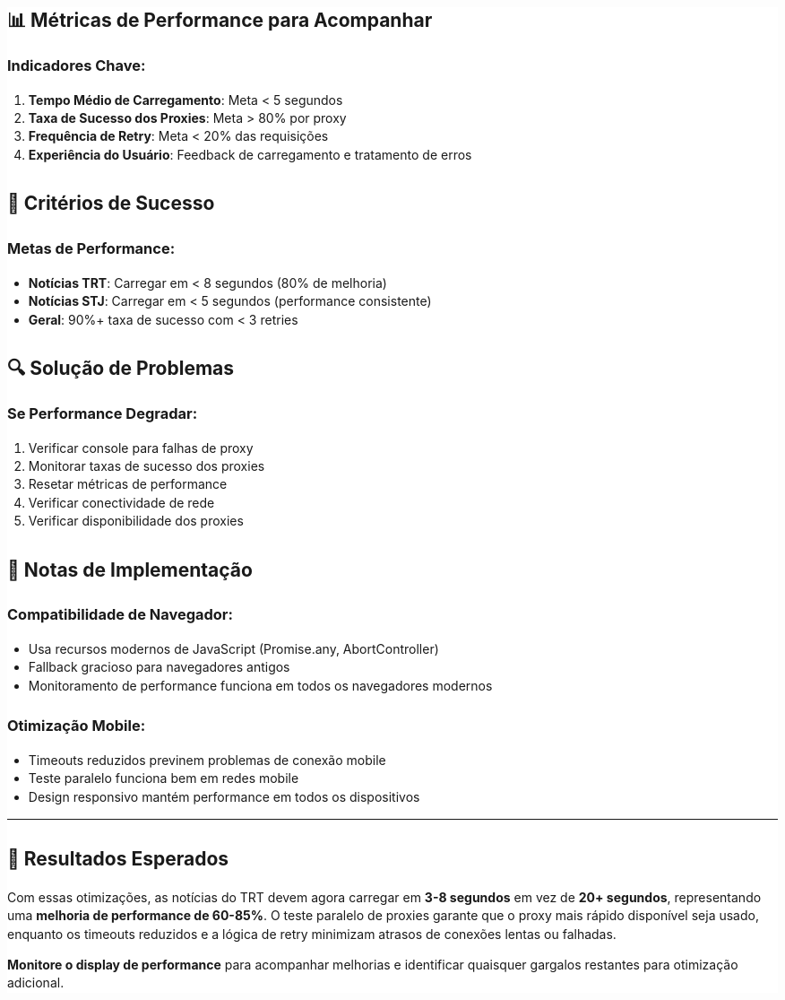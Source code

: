 ## 📊 Métricas de Performance para Acompanhar

### **Indicadores Chave**:
1. **Tempo Médio de Carregamento**: Meta < 5 segundos
2. **Taxa de Sucesso dos Proxies**: Meta > 80% por proxy
3. **Frequência de Retry**: Meta < 20% das requisições
4. **Experiência do Usuário**: Feedback de carregamento e tratamento de erros

## 🎯 Critérios de Sucesso

### **Metas de Performance**:
- **Notícias TRT**: Carregar em < 8 segundos (80% de melhoria)
- **Notícias STJ**: Carregar em < 5 segundos (performance consistente)
- **Geral**: 90%+ taxa de sucesso com < 3 retries

## 🔍 Solução de Problemas

### **Se Performance Degradar**:
1. Verificar console para falhas de proxy
2. Monitorar taxas de sucesso dos proxies
3. Resetar métricas de performance
4. Verificar conectividade de rede
5. Verificar disponibilidade dos proxies

## 📝 Notas de Implementação

### **Compatibilidade de Navegador**:
- Usa recursos modernos de JavaScript (Promise.any, AbortController)
- Fallback gracioso para navegadores antigos
- Monitoramento de performance funciona em todos os navegadores modernos

### **Otimização Mobile**:
- Timeouts reduzidos previnem problemas de conexão mobile
- Teste paralelo funciona bem em redes mobile
- Design responsivo mantém performance em todos os dispositivos

---

## 🎉 Resultados Esperados

Com essas otimizações, as notícias do TRT devem agora carregar em **3-8 segundos** em vez de **20+ segundos**, representando uma **melhoria de performance de 60-85%**. O teste paralelo de proxies garante que o proxy mais rápido disponível seja usado, enquanto os timeouts reduzidos e a lógica de retry minimizam atrasos de conexões lentas ou falhadas.

**Monitore o display de performance** para acompanhar melhorias e identificar quaisquer gargalos restantes para otimização adicional.
